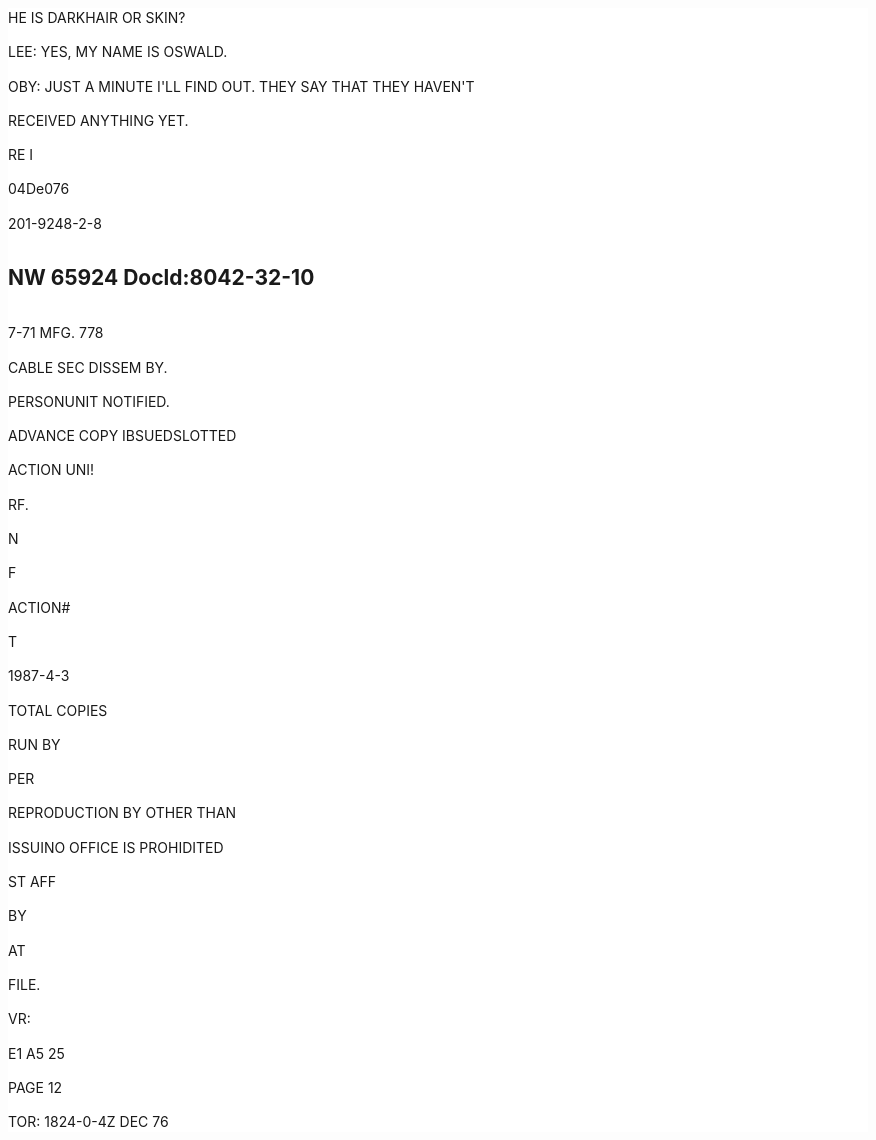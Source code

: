HE IS DARKHAIR OR SKIN?

LEE: YES, MY NAME IS OSWALD.

OBY: JUST A MINUTE I'LL FIND OUT. THEY SAY THAT THEY HAVEN'T

RECEIVED ANYTHING YET.

RE I

04De076

201-9248-2-8

NW 65924 Docld:8042-32-10
---

##
7-71 MFG. 778

CABLE SEC DISSEM BY.

PERSONUNIT NOTIFIED.

ADVANCE COPY IBSUEDSLOTTED

ACTION UNI!

RF.

N

F

ACTION#

T

1987-4-3

TOTAL COPIES

RUN BY

PER

REPRODUCTION BY OTHER THAN

ISSUINO OFFICE IS PROHIDITED

ST AFF

BY

AT

FILE.

VR:

E1 A5 25

PAGE 12

TOR: 1824-0-4Z DEC 76
